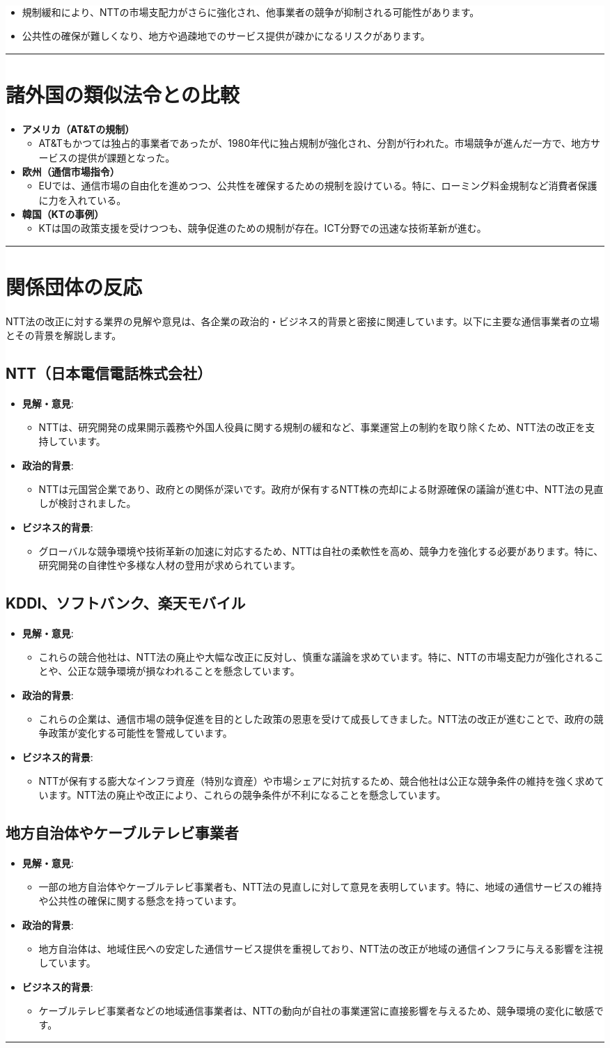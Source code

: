 - 規制緩和により、NTTの市場支配力がさらに強化され、他事業者の競争が抑制される可能性があります。

- 公共性の確保が難しくなり、地方や過疎地でのサービス提供が疎かになるリスクがあります。

---

# 諸外国の類似法令との比較

- **アメリカ（AT&Tの規制）**
  - AT&Tもかつては独占的事業者であったが、1980年代に独占規制が強化され、分割が行われた。市場競争が進んだ一方で、地方サービスの提供が課題となった。
- **欧州（通信市場指令）**
  - EUでは、通信市場の自由化を進めつつ、公共性を確保するための規制を設けている。特に、ローミング料金規制など消費者保護に力を入れている。
- **韓国（KTの事例）**
  - KTは国の政策支援を受けつつも、競争促進のための規制が存在。ICT分野での迅速な技術革新が進む。

---

# 関係団体の反応

NTT法の改正に対する業界の見解や意見は、各企業の政治的・ビジネス的背景と密接に関連しています。以下に主要な通信事業者の立場とその背景を解説します。

## NTT（日本電信電話株式会社）

- **見解・意見**: 
  - NTTは、研究開発の成果開示義務や外国人役員に関する規制の緩和など、事業運営上の制約を取り除くため、NTT法の改正を支持しています。

- **政治的背景**: 
  - NTTは元国営企業であり、政府との関係が深いです。政府が保有するNTT株の売却による財源確保の議論が進む中、NTT法の見直しが検討されました。 

- **ビジネス的背景**: 
  - グローバルな競争環境や技術革新の加速に対応するため、NTTは自社の柔軟性を高め、競争力を強化する必要があります。特に、研究開発の自律性や多様な人材の登用が求められています。

## KDDI、ソフトバンク、楽天モバイル

- **見解・意見**: 
  - これらの競合他社は、NTT法の廃止や大幅な改正に反対し、慎重な議論を求めています。特に、NTTの市場支配力が強化されることや、公正な競争環境が損なわれることを懸念しています。 

- **政治的背景**: 
  - これらの企業は、通信市場の競争促進を目的とした政策の恩恵を受けて成長してきました。NTT法の改正が進むことで、政府の競争政策が変化する可能性を警戒しています。

- **ビジネス的背景**: 
  - NTTが保有する膨大なインフラ資産（特別な資産）や市場シェアに対抗するため、競合他社は公正な競争条件の維持を強く求めています。NTT法の廃止や改正により、これらの競争条件が不利になることを懸念しています。 

## 地方自治体やケーブルテレビ事業者

- **見解・意見**: 
  - 一部の地方自治体やケーブルテレビ事業者も、NTT法の見直しに対して意見を表明しています。特に、地域の通信サービスの維持や公共性の確保に関する懸念を持っています。 

- **政治的背景**: 
  - 地方自治体は、地域住民への安定した通信サービス提供を重視しており、NTT法の改正が地域の通信インフラに与える影響を注視しています。

- **ビジネス的背景**: 
  - ケーブルテレビ事業者などの地域通信事業者は、NTTの動向が自社の事業運営に直接影響を与えるため、競争環境の変化に敏感です。


---

